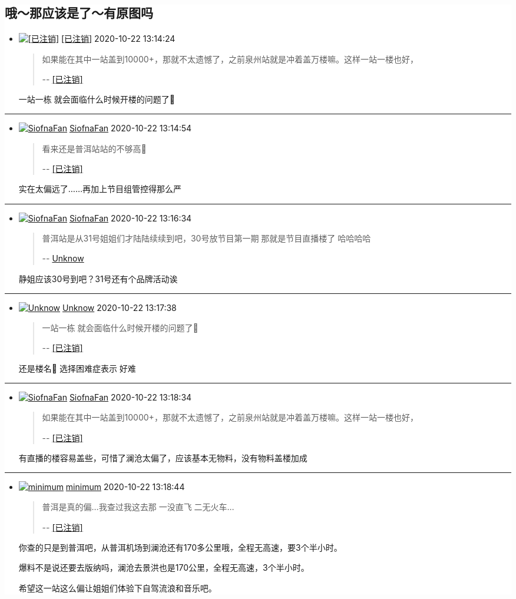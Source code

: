   哦～那应该是了～有原图吗  
---
* [![[已注销]](https://img1.doubanio.com/icon/user_normal.jpg)](https://www.douban.com/people/219008874/)    [[已注销]](https://www.douban.com/people/219008874/)    2020-10-22 13:14:24  
  >如果能在其中一站盖到10000+，那就不太遗憾了，之前泉州站就是冲着盖万楼嘛。这样一站一楼也好，  
  >
  >-- [[已注销]](https://www.douban.com/people/222904340/)  
  
  一站一栋 就会面临什么时候开楼的问题了🤣  
---
* [![SiofnaFan](https://img2.doubanio.com/icon/u180076918-2.jpg)](https://www.douban.com/people/180076918/)    [SiofnaFan](https://www.douban.com/people/180076918/)    2020-10-22 13:14:54  
  >看来还是普洱站站的不够高🤣  
  >
  >-- [[已注销]](https://www.douban.com/people/219008874/)  
  
  实在太偏远了……再加上节目组管控得那么严  
---
* [![SiofnaFan](https://img2.doubanio.com/icon/u180076918-2.jpg)](https://www.douban.com/people/180076918/)    [SiofnaFan](https://www.douban.com/people/180076918/)    2020-10-22 13:16:34  
  >普洱站是从31号姐姐们才陆陆续续到吧，30号放节目第一期 那就是节目直播楼了 哈哈哈哈  
  >
  >-- [Unknow](https://www.douban.com/people/219306324/)  
  
  静姐应该30号到吧？31号还有个品牌活动诶  
---
* [![Unknow](https://img9.doubanio.com/icon/u219306324-4.jpg)](https://www.douban.com/people/219306324/)    [Unknow](https://www.douban.com/people/219306324/)    2020-10-22 13:17:38  
  >一站一栋 就会面临什么时候开楼的问题了🤣  
  >
  >-- [[已注销]](https://www.douban.com/people/219008874/)  
  
  还是楼名🤣  选择困难症表示 好难  
---
* [![SiofnaFan](https://img2.doubanio.com/icon/u180076918-2.jpg)](https://www.douban.com/people/180076918/)    [SiofnaFan](https://www.douban.com/people/180076918/)    2020-10-22 13:18:34  
  >如果能在其中一站盖到10000+，那就不太遗憾了，之前泉州站就是冲着盖万楼嘛。这样一站一楼也好，  
  >
  >-- [[已注销]](https://www.douban.com/people/222904340/)  
  
  有直播的楼容易盖些，可惜了澜沧太偏了，应该基本无物料，没有物料盖楼加成  
---
* [![minimum](https://img3.doubanio.com/icon/u218236166-1.jpg)](https://www.douban.com/people/218236166/)    [minimum](https://www.douban.com/people/218236166/)    2020-10-22 13:18:44  
  >普洱是真的偏…我查过我这去那 一没直飞 二无火车…  
  >
  >-- [[已注销]](https://www.douban.com/people/219008874/)  
  
  你查的只是到普洱吧，从普洱机场到澜沧还有170多公里哦，全程无高速，要3个半小时。  
    
  爆料不是说还要去版纳吗，澜沧去景洪也是170公里，全程无高速，3个半小时。  
    
  希望这一站这么偏让姐姐们体验下自驾流浪和音乐吧。  
    